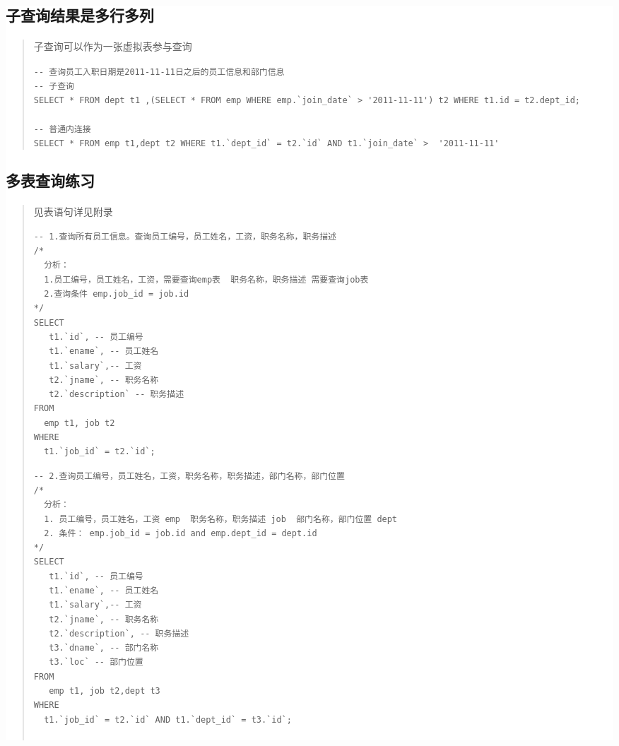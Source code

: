 ## 子查询结果是多行多列

>子查询可以作为一张虚拟表参与查询
>
>```mysql
>-- 查询员工入职日期是2011-11-11日之后的员工信息和部门信息
>-- 子查询
>SELECT * FROM dept t1 ,(SELECT * FROM emp WHERE emp.`join_date` > '2011-11-11') t2 WHERE t1.id = t2.dept_id;
>
>-- 普通内连接
>SELECT * FROM emp t1,dept t2 WHERE t1.`dept_id` = t2.`id` AND t1.`join_date` >  '2011-11-11'
>```
>
>
>
>

## 多表查询练习

>见表语句详见附录
>
>```mysql
>-- 1.查询所有员工信息。查询员工编号，员工姓名，工资，职务名称，职务描述
>/*
>	分析：
>	1.员工编号，员工姓名，工资，需要查询emp表  职务名称，职务描述 需要查询job表
>	2.查询条件 emp.job_id = job.id
>*/
>SELECT 
>    t1.`id`, -- 员工编号
>    t1.`ename`, -- 员工姓名
>    t1.`salary`,-- 工资
>    t2.`jname`, -- 职务名称
>    t2.`description` -- 职务描述
>FROM 
>	emp t1, job t2
>WHERE 
>	t1.`job_id` = t2.`id`;
>```
>
>```mysql
>-- 2.查询员工编号，员工姓名，工资，职务名称，职务描述，部门名称，部门位置
>/*
>	分析：
>	1. 员工编号，员工姓名，工资 emp  职务名称，职务描述 job  部门名称，部门位置 dept
>	2. 条件： emp.job_id = job.id and emp.dept_id = dept.id
>*/
>SELECT 
>    t1.`id`, -- 员工编号
>    t1.`ename`, -- 员工姓名
>    t1.`salary`,-- 工资
>    t2.`jname`, -- 职务名称
>    t2.`description`, -- 职务描述
>    t3.`dname`, -- 部门名称
>    t3.`loc` -- 部门位置
>FROM 
>    emp t1, job t2,dept t3
>WHERE 
>	t1.`job_id` = t2.`id` AND t1.`dept_id` = t3.`id`;
>			   
>```
>